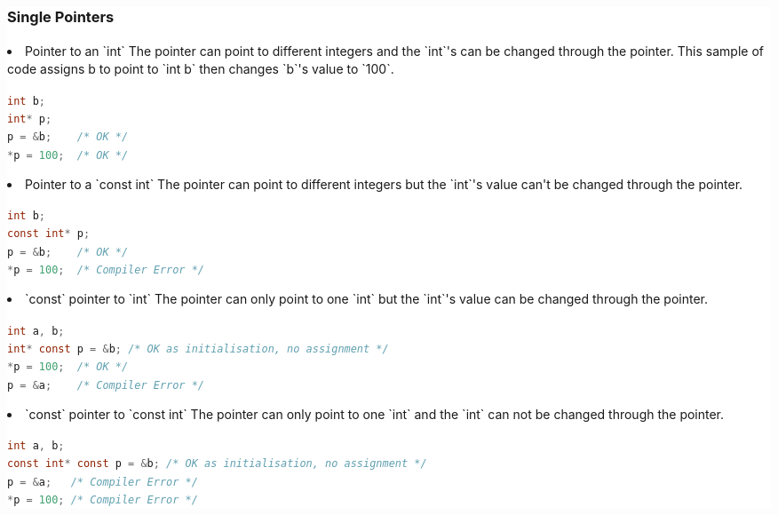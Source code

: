 
### Single Pointers

<li>
Pointer to an `int`
The pointer can point to different integers and the `int`'s can be changed through the pointer. This sample of code assigns b to point to `int b` then changes `b`'s value to `100`.

```c
int b;
int* p;
p = &b;    /* OK */
*p = 100;  /* OK */

```


</li>
<li>
Pointer to a `const int`
The pointer can point to different integers but the `int`'s value can't be changed through the pointer.

```c
int b;
const int* p;
p = &b;    /* OK */
*p = 100;  /* Compiler Error */

```


</li>
<li>
`const` pointer to `int`
The pointer can only point to one `int` but the `int`'s value can be changed through the pointer.

```c
int a, b;
int* const p = &b; /* OK as initialisation, no assignment */
*p = 100;  /* OK */
p = &a;    /* Compiler Error */

```


</li>

<li>
`const` pointer to `const int`
The pointer can only point to one `int` and the `int` can not be changed through the pointer.

```c
int a, b;
const int* const p = &b; /* OK as initialisation, no assignment */
p = &a;   /* Compiler Error */
*p = 100; /* Compiler Error */

```
